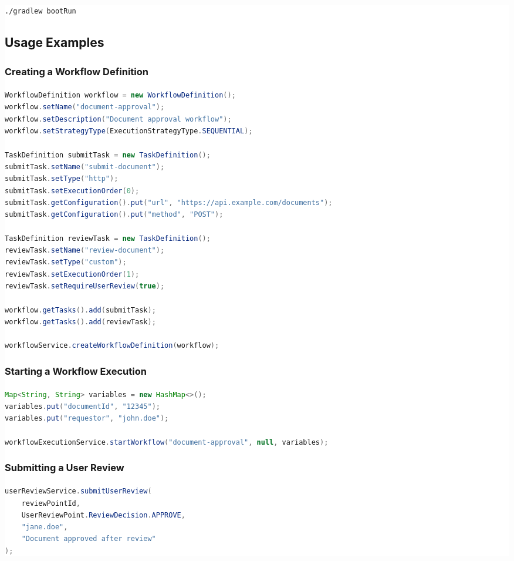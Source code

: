 ```bash
./gradlew bootRun
```

## Usage Examples

### Creating a Workflow Definition

```java
WorkflowDefinition workflow = new WorkflowDefinition();
workflow.setName("document-approval");
workflow.setDescription("Document approval workflow");
workflow.setStrategyType(ExecutionStrategyType.SEQUENTIAL);

TaskDefinition submitTask = new TaskDefinition();
submitTask.setName("submit-document");
submitTask.setType("http");
submitTask.setExecutionOrder(0);
submitTask.getConfiguration().put("url", "https://api.example.com/documents");
submitTask.getConfiguration().put("method", "POST");

TaskDefinition reviewTask = new TaskDefinition();
reviewTask.setName("review-document");
reviewTask.setType("custom");
reviewTask.setExecutionOrder(1);
reviewTask.setRequireUserReview(true);

workflow.getTasks().add(submitTask);
workflow.getTasks().add(reviewTask);

workflowService.createWorkflowDefinition(workflow);
```

### Starting a Workflow Execution

```java
Map<String, String> variables = new HashMap<>();
variables.put("documentId", "12345");
variables.put("requestor", "john.doe");

workflowExecutionService.startWorkflow("document-approval", null, variables);
```

### Submitting a User Review

```java
userReviewService.submitUserReview(
    reviewPointId,
    UserReviewPoint.ReviewDecision.APPROVE,
    "jane.doe",
    "Document approved after review"
);
```
